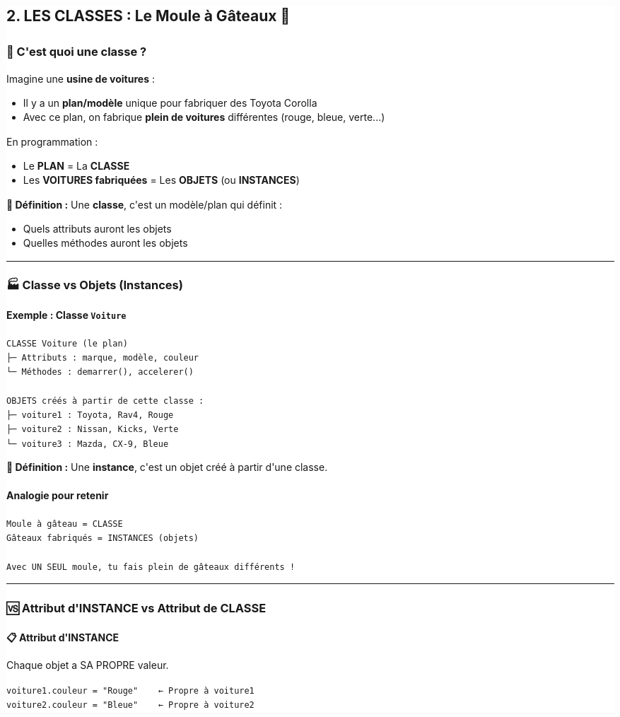 
## 2. LES CLASSES : Le Moule à Gâteaux 🍰

### 🤔 C'est quoi une classe ?

Imagine une **usine de voitures** :
- Il y a un **plan/modèle** unique pour fabriquer des Toyota Corolla
- Avec ce plan, on fabrique **plein de voitures** différentes (rouge, bleue, verte...)

En programmation :
- Le **PLAN** = La **CLASSE**
- Les **VOITURES fabriquées** = Les **OBJETS** (ou **INSTANCES**)

**📖 Définition :** Une **classe**, c'est un modèle/plan qui définit :
- Quels attributs auront les objets
- Quelles méthodes auront les objets

---

### 🏭 Classe vs Objets (Instances)

#### Exemple : Classe `Voiture`

```
CLASSE Voiture (le plan)
├─ Attributs : marque, modèle, couleur
└─ Méthodes : demarrer(), accelerer()

OBJETS créés à partir de cette classe :
├─ voiture1 : Toyota, Rav4, Rouge
├─ voiture2 : Nissan, Kicks, Verte
└─ voiture3 : Mazda, CX-9, Bleue
```

**📖 Définition :** Une **instance**, c'est un objet créé à partir d'une classe.

####  Analogie pour retenir
```
Moule à gâteau = CLASSE
Gâteaux fabriqués = INSTANCES (objets)

Avec UN SEUL moule, tu fais plein de gâteaux différents !
```

---

### 🆚 Attribut d'INSTANCE vs Attribut de CLASSE

#### 📋 Attribut d'INSTANCE
Chaque objet a SA PROPRE valeur.

```
voiture1.couleur = "Rouge"    ← Propre à voiture1
voiture2.couleur = "Bleue"    ← Propre à voiture2
```
